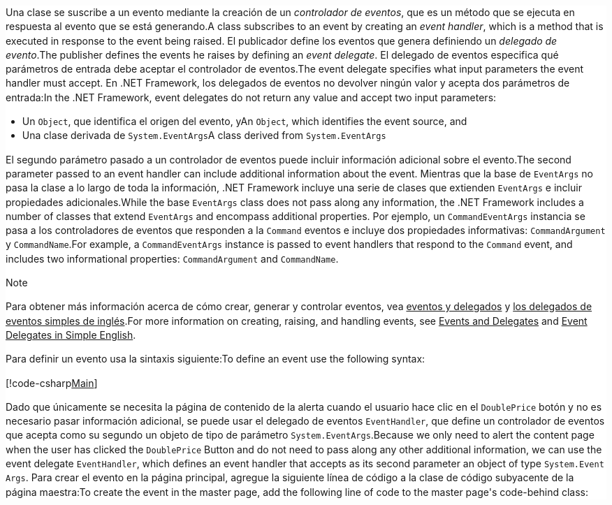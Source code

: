 <span data-ttu-id="8cd21-201">Una clase se suscribe a un evento mediante la creación de un *controlador de eventos*, que es un método que se ejecuta en respuesta al evento que se está generando.</span><span class="sxs-lookup"><span data-stu-id="8cd21-201">A class subscribes to an event by creating an *event handler*, which is a method that is executed in response to the event being raised.</span></span> <span data-ttu-id="8cd21-202">El publicador define los eventos que genera definiendo un *delegado de evento*.</span><span class="sxs-lookup"><span data-stu-id="8cd21-202">The publisher defines the events he raises by defining an *event delegate*.</span></span> <span data-ttu-id="8cd21-203">El delegado de eventos especifica qué parámetros de entrada debe aceptar el controlador de eventos.</span><span class="sxs-lookup"><span data-stu-id="8cd21-203">The event delegate specifies what input parameters the event handler must accept.</span></span> <span data-ttu-id="8cd21-204">En .NET Framework, los delegados de eventos no devolver ningún valor y acepta dos parámetros de entrada:</span><span class="sxs-lookup"><span data-stu-id="8cd21-204">In the .NET Framework, event delegates do not return any value and accept two input parameters:</span></span>

- <span data-ttu-id="8cd21-205">Un `Object`, que identifica el origen del evento, y</span><span class="sxs-lookup"><span data-stu-id="8cd21-205">An `Object`, which identifies the event source, and</span></span>
- <span data-ttu-id="8cd21-206">Una clase derivada de `System.EventArgs`</span><span class="sxs-lookup"><span data-stu-id="8cd21-206">A class derived from `System.EventArgs`</span></span>

<span data-ttu-id="8cd21-207">El segundo parámetro pasado a un controlador de eventos puede incluir información adicional sobre el evento.</span><span class="sxs-lookup"><span data-stu-id="8cd21-207">The second parameter passed to an event handler can include additional information about the event.</span></span> <span data-ttu-id="8cd21-208">Mientras que la base de `EventArgs` no pasa la clase a lo largo de toda la información, .NET Framework incluye una serie de clases que extienden `EventArgs` e incluir propiedades adicionales.</span><span class="sxs-lookup"><span data-stu-id="8cd21-208">While the base `EventArgs` class does not pass along any information, the .NET Framework includes a number of classes that extend `EventArgs` and encompass additional properties.</span></span> <span data-ttu-id="8cd21-209">Por ejemplo, un `CommandEventArgs` instancia se pasa a los controladores de eventos que responden a la `Command` eventos e incluye dos propiedades informativas: `CommandArgument` y `CommandName`.</span><span class="sxs-lookup"><span data-stu-id="8cd21-209">For example, a `CommandEventArgs` instance is passed to event handlers that respond to the `Command` event, and includes two informational properties: `CommandArgument` and `CommandName`.</span></span>

> [!NOTE]
> <span data-ttu-id="8cd21-210">Para obtener más información acerca de cómo crear, generar y controlar eventos, vea [eventos y delegados](https://msdn.microsoft.com/library/17sde2xt.aspx) y [los delegados de eventos simples de inglés](http://www.codeproject.com/KB/cs/eventdelegates.aspx).</span><span class="sxs-lookup"><span data-stu-id="8cd21-210">For more information on creating, raising, and handling events, see [Events and Delegates](https://msdn.microsoft.com/library/17sde2xt.aspx) and [Event Delegates in Simple English](http://www.codeproject.com/KB/cs/eventdelegates.aspx).</span></span>


<span data-ttu-id="8cd21-211">Para definir un evento usa la sintaxis siguiente:</span><span class="sxs-lookup"><span data-stu-id="8cd21-211">To define an event use the following syntax:</span></span>


[!code-csharp[Main](interacting-with-the-content-page-from-the-master-page-cs/samples/sample6.cs)]

<span data-ttu-id="8cd21-212">Dado que únicamente se necesita la página de contenido de la alerta cuando el usuario hace clic en el `DoublePrice` botón y no es necesario pasar información adicional, se puede usar el delegado de eventos `EventHandler`, que define un controlador de eventos que acepta como su segundo un objeto de tipo de parámetro `System.EventArgs`.</span><span class="sxs-lookup"><span data-stu-id="8cd21-212">Because we only need to alert the content page when the user has clicked the `DoublePrice` Button and do not need to pass along any other additional information, we can use the event delegate `EventHandler`, which defines an event handler that accepts as its second parameter an object of type `System.EventArgs`.</span></span> <span data-ttu-id="8cd21-213">Para crear el evento en la página principal, agregue la siguiente línea de código a la clase de código subyacente de la página maestra:</span><span class="sxs-lookup"><span data-stu-id="8cd21-213">To create the event in the master page, add the following line of code to the master page's code-behind class:</span></span>
